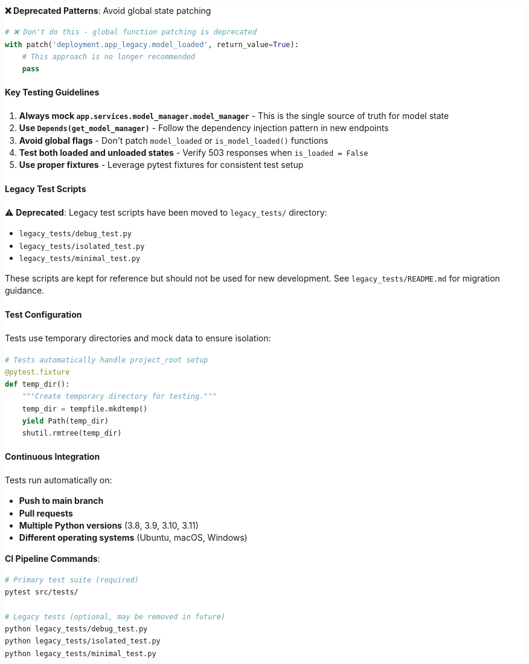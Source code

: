 **❌ Deprecated Patterns**: Avoid global state patching

```python
# ❌ Don't do this - global function patching is deprecated
with patch('deployment.app_legacy.model_loaded', return_value=True):
    # This approach is no longer recommended
    pass
```

#### Key Testing Guidelines

1. **Always mock `app.services.model_manager.model_manager`** - This is the single source of truth for model state
2. **Use `Depends(get_model_manager)`** - Follow the dependency injection pattern in new endpoints
3. **Avoid global flags** - Don't patch `model_loaded` or `is_model_loaded()` functions
4. **Test both loaded and unloaded states** - Verify 503 responses when `is_loaded = False`
5. **Use proper fixtures** - Leverage pytest fixtures for consistent test setup

#### Legacy Test Scripts

⚠️ **Deprecated**: Legacy test scripts have been moved to `legacy_tests/` directory:
- `legacy_tests/debug_test.py`
- `legacy_tests/isolated_test.py` 
- `legacy_tests/minimal_test.py`

These scripts are kept for reference but should not be used for new development. See `legacy_tests/README.md` for migration guidance.

#### Test Configuration

Tests use temporary directories and mock data to ensure isolation:

```python
# Tests automatically handle project_root setup
@pytest.fixture
def temp_dir():
    """Create temporary directory for testing."""
    temp_dir = tempfile.mkdtemp()
    yield Path(temp_dir)
    shutil.rmtree(temp_dir)
```

#### Continuous Integration

Tests run automatically on:
- **Push to main branch**
- **Pull requests**
- **Multiple Python versions** (3.8, 3.9, 3.10, 3.11)
- **Different operating systems** (Ubuntu, macOS, Windows)

**CI Pipeline Commands**:
```bash
# Primary test suite (required)
pytest src/tests/

# Legacy tests (optional, may be removed in future)
python legacy_tests/debug_test.py
python legacy_tests/isolated_test.py
python legacy_tests/minimal_test.py
```
